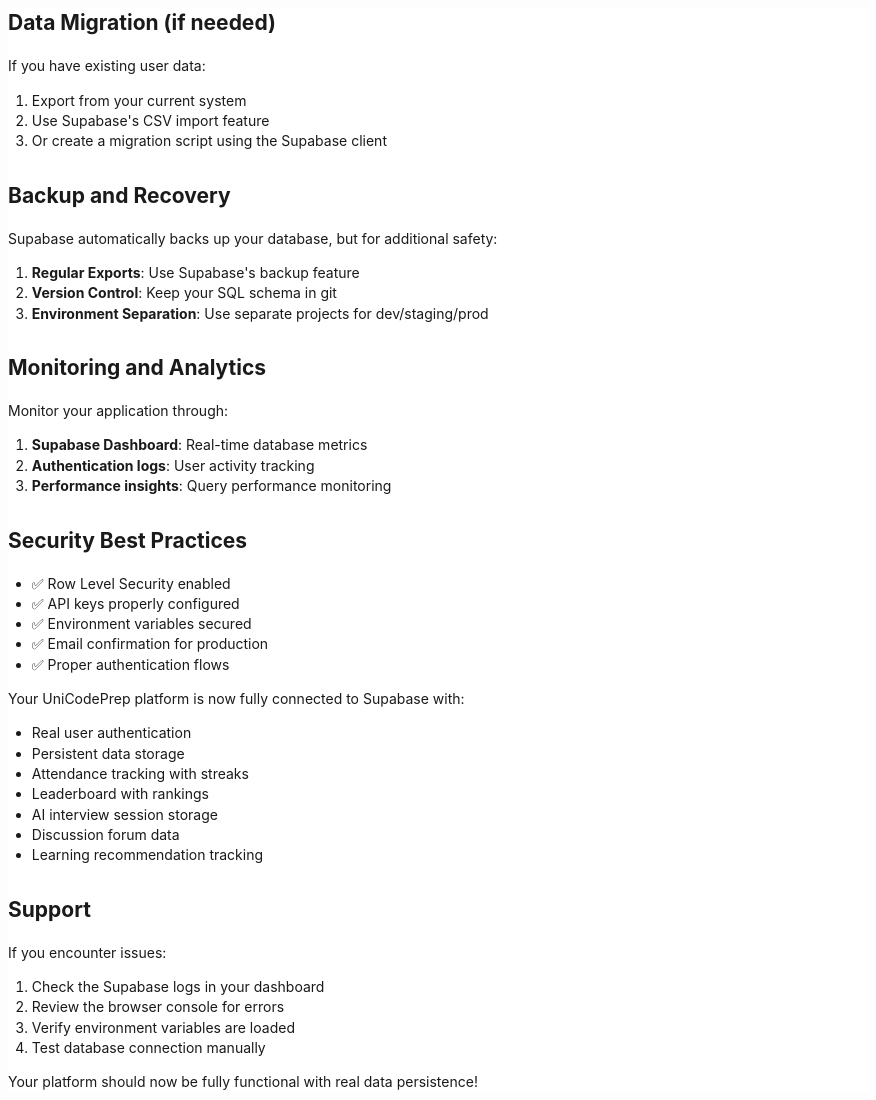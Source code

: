 ## Data Migration (if needed)

If you have existing user data:

1. Export from your current system
2. Use Supabase's CSV import feature
3. Or create a migration script using the Supabase client

## Backup and Recovery

Supabase automatically backs up your database, but for additional safety:

1. **Regular Exports**: Use Supabase's backup feature
2. **Version Control**: Keep your SQL schema in git
3. **Environment Separation**: Use separate projects for dev/staging/prod

## Monitoring and Analytics

Monitor your application through:

1. **Supabase Dashboard**: Real-time database metrics
2. **Authentication logs**: User activity tracking
3. **Performance insights**: Query performance monitoring

## Security Best Practices

- ✅ Row Level Security enabled
- ✅ API keys properly configured
- ✅ Environment variables secured
- ✅ Email confirmation for production
- ✅ Proper authentication flows

Your UniCodePrep platform is now fully connected to Supabase with:
- Real user authentication
- Persistent data storage
- Attendance tracking with streaks
- Leaderboard with rankings
- AI interview session storage
- Discussion forum data
- Learning recommendation tracking

## Support

If you encounter issues:
1. Check the Supabase logs in your dashboard
2. Review the browser console for errors
3. Verify environment variables are loaded
4. Test database connection manually

Your platform should now be fully functional with real data persistence!